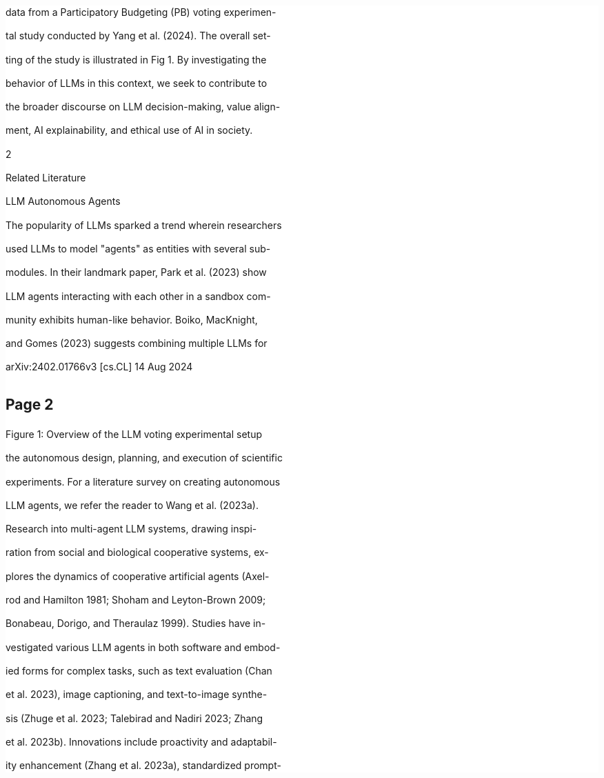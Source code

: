 data from a Participatory Budgeting (PB) voting experimen-

tal study conducted by Yang et al. (2024). The overall set-

ting of the study is illustrated in Fig 1. By investigating the

behavior of LLMs in this context, we seek to contribute to

the broader discourse on LLM decision-making, value align-

ment, AI explainability, and ethical use of AI in society.

2

Related Literature

LLM Autonomous Agents

The popularity of LLMs sparked a trend wherein researchers

used LLMs to model "agents" as entities with several sub-

modules. In their landmark paper, Park et al. (2023) show

LLM agents interacting with each other in a sandbox com-

munity exhibits human-like behavior. Boiko, MacKnight,

and Gomes (2023) suggests combining multiple LLMs for

arXiv:2402.01766v3  [cs.CL]  14 Aug 2024

## Page 2

Figure 1: Overview of the LLM voting experimental setup

the autonomous design, planning, and execution of scientific

experiments. For a literature survey on creating autonomous

LLM agents, we refer the reader to Wang et al. (2023a).

Research into multi-agent LLM systems, drawing inspi-

ration from social and biological cooperative systems, ex-

plores the dynamics of cooperative artificial agents (Axel-

rod and Hamilton 1981; Shoham and Leyton-Brown 2009;

Bonabeau, Dorigo, and Theraulaz 1999). Studies have in-

vestigated various LLM agents in both software and embod-

ied forms for complex tasks, such as text evaluation (Chan

et al. 2023), image captioning, and text-to-image synthe-

sis (Zhuge et al. 2023; Talebirad and Nadiri 2023; Zhang

et al. 2023b). Innovations include proactivity and adaptabil-

ity enhancement (Zhang et al. 2023a), standardized prompt-
